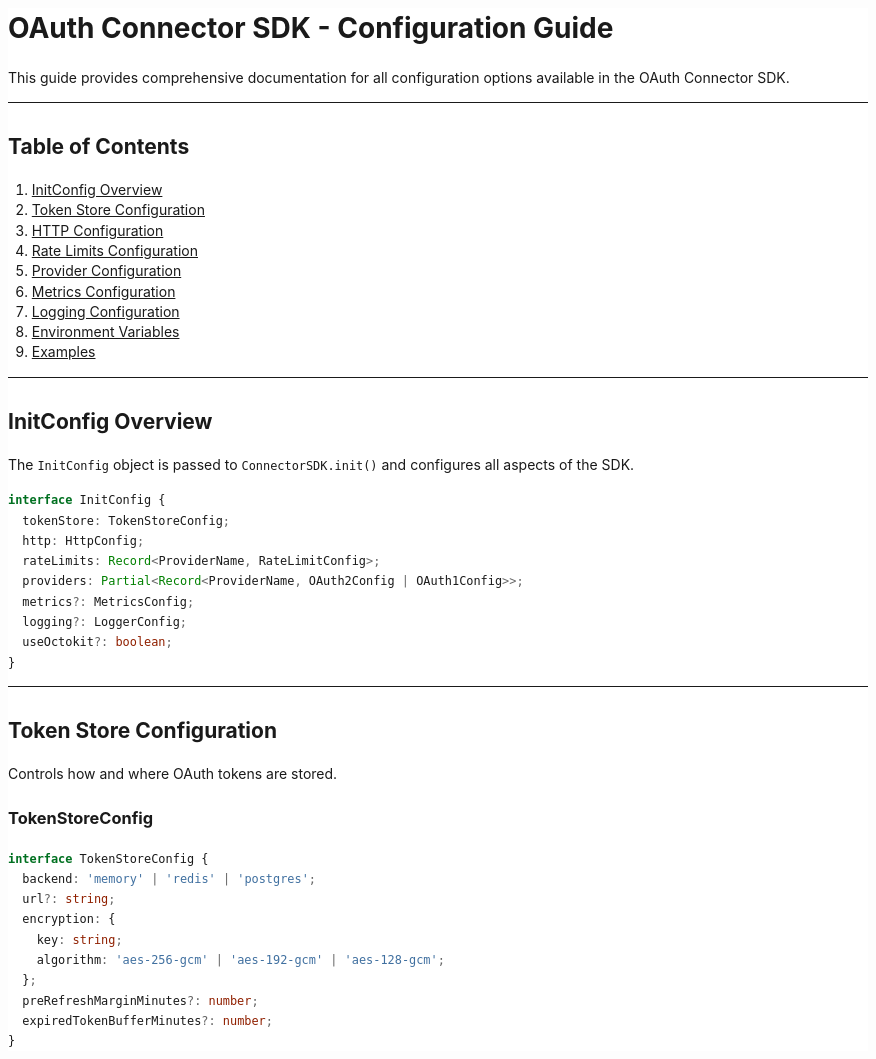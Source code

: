 # OAuth Connector SDK - Configuration Guide

This guide provides comprehensive documentation for all configuration options available in the OAuth Connector SDK.

---

## Table of Contents

1. [InitConfig Overview](#initconfig-overview)
2. [Token Store Configuration](#token-store-configuration)
3. [HTTP Configuration](#http-configuration)
4. [Rate Limits Configuration](#rate-limits-configuration)
5. [Provider Configuration](#provider-configuration)
6. [Metrics Configuration](#metrics-configuration)
7. [Logging Configuration](#logging-configuration)
8. [Environment Variables](#environment-variables)
9. [Examples](#examples)

---

## InitConfig Overview

The `InitConfig` object is passed to `ConnectorSDK.init()` and configures all aspects of the SDK.

```typescript
interface InitConfig {
  tokenStore: TokenStoreConfig;
  http: HttpConfig;
  rateLimits: Record<ProviderName, RateLimitConfig>;
  providers: Partial<Record<ProviderName, OAuth2Config | OAuth1Config>>;
  metrics?: MetricsConfig;
  logging?: LoggerConfig;
  useOctokit?: boolean;
}
```

---

## Token Store Configuration

Controls how and where OAuth tokens are stored.

### TokenStoreConfig

```typescript
interface TokenStoreConfig {
  backend: 'memory' | 'redis' | 'postgres';
  url?: string;
  encryption: {
    key: string;
    algorithm: 'aes-256-gcm' | 'aes-192-gcm' | 'aes-128-gcm';
  };
  preRefreshMarginMinutes?: number;
  expiredTokenBufferMinutes?: number;
}
```
